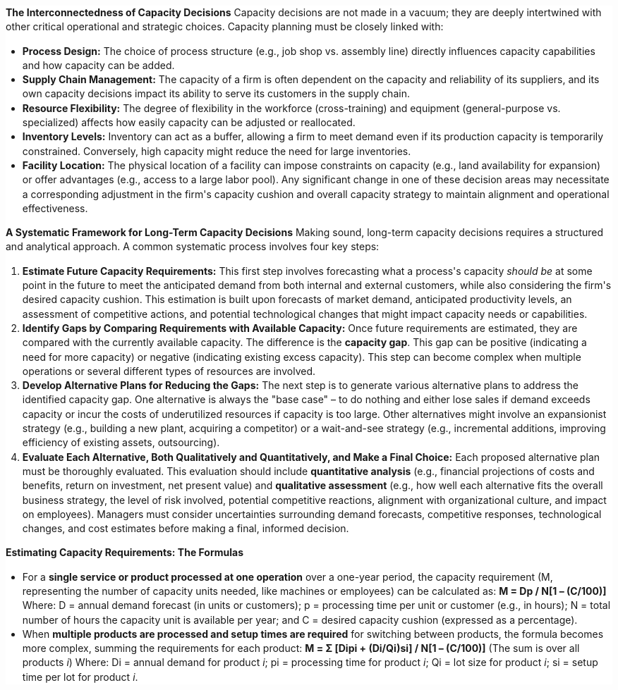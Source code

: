 **The Interconnectedness of Capacity Decisions**
Capacity decisions are not made in a vacuum; they are deeply intertwined with other critical operational and strategic choices. Capacity planning must be closely linked with:

- **Process Design:** The choice of process structure (e.g., job shop vs. assembly line) directly influences capacity capabilities and how capacity can be added.
- **Supply Chain Management:** The capacity of a firm is often dependent on the capacity and reliability of its suppliers, and its own capacity decisions impact its ability to serve its customers in the supply chain.
- **Resource Flexibility:** The degree of flexibility in the workforce (cross-training) and equipment (general-purpose vs. specialized) affects how easily capacity can be adjusted or reallocated.
- **Inventory Levels:** Inventory can act as a buffer, allowing a firm to meet demand even if its production capacity is temporarily constrained. Conversely, high capacity might reduce the need for large inventories.
- **Facility Location:** The physical location of a facility can impose constraints on capacity (e.g., land availability for expansion) or offer advantages (e.g., access to a large labor pool).
  Any significant change in one of these decision areas may necessitate a corresponding adjustment in the firm's capacity cushion and overall capacity strategy to maintain alignment and operational effectiveness.

**A Systematic Framework for Long-Term Capacity Decisions**
Making sound, long-term capacity decisions requires a structured and analytical approach. A common systematic process involves four key steps:

1.  **Estimate Future Capacity Requirements:** This first step involves forecasting what a process's capacity _should be_ at some point in the future to meet the anticipated demand from both internal and external customers, while also considering the firm's desired capacity cushion. This estimation is built upon forecasts of market demand, anticipated productivity levels, an assessment of competitive actions, and potential technological changes that might impact capacity needs or capabilities.
2.  **Identify Gaps by Comparing Requirements with Available Capacity:** Once future requirements are estimated, they are compared with the currently available capacity. The difference is the **capacity gap**. This gap can be positive (indicating a need for more capacity) or negative (indicating existing excess capacity). This step can become complex when multiple operations or several different types of resources are involved.
3.  **Develop Alternative Plans for Reducing the Gaps:** The next step is to generate various alternative plans to address the identified capacity gap. One alternative is always the "base case" – to do nothing and either lose sales if demand exceeds capacity or incur the costs of underutilized resources if capacity is too large. Other alternatives might involve an expansionist strategy (e.g., building a new plant, acquiring a competitor) or a wait-and-see strategy (e.g., incremental additions, improving efficiency of existing assets, outsourcing).
4.  **Evaluate Each Alternative, Both Qualitatively and Quantitatively, and Make a Final Choice:** Each proposed alternative plan must be thoroughly evaluated. This evaluation should include **quantitative analysis** (e.g., financial projections of costs and benefits, return on investment, net present value) and **qualitative assessment** (e.g., how well each alternative fits the overall business strategy, the level of risk involved, potential competitive reactions, alignment with organizational culture, and impact on employees). Managers must consider uncertainties surrounding demand forecasts, competitive responses, technological changes, and cost estimates before making a final, informed decision.

**Estimating Capacity Requirements: The Formulas**

- For a **single service or product processed at one operation** over a one-year period, the capacity requirement (M, representing the number of capacity units needed, like machines or employees) can be calculated as:
  **M = Dp / N[1 – (C/100)]**
  Where: D = annual demand forecast (in units or customers); p = processing time per unit or customer (e.g., in hours); N = total number of hours the capacity unit is available per year; and C = desired capacity cushion (expressed as a percentage).
- When **multiple products are processed and setup times are required** for switching between products, the formula becomes more complex, summing the requirements for each product:
  **M = Σ [Dipi + (Di/Qi)si] / N[1 – (C/100)]** (The sum is over all products _i_)
  Where: Di = annual demand for product _i_; pi = processing time for product _i_; Qi = lot size for product _i_; si = setup time per lot for product _i_.
